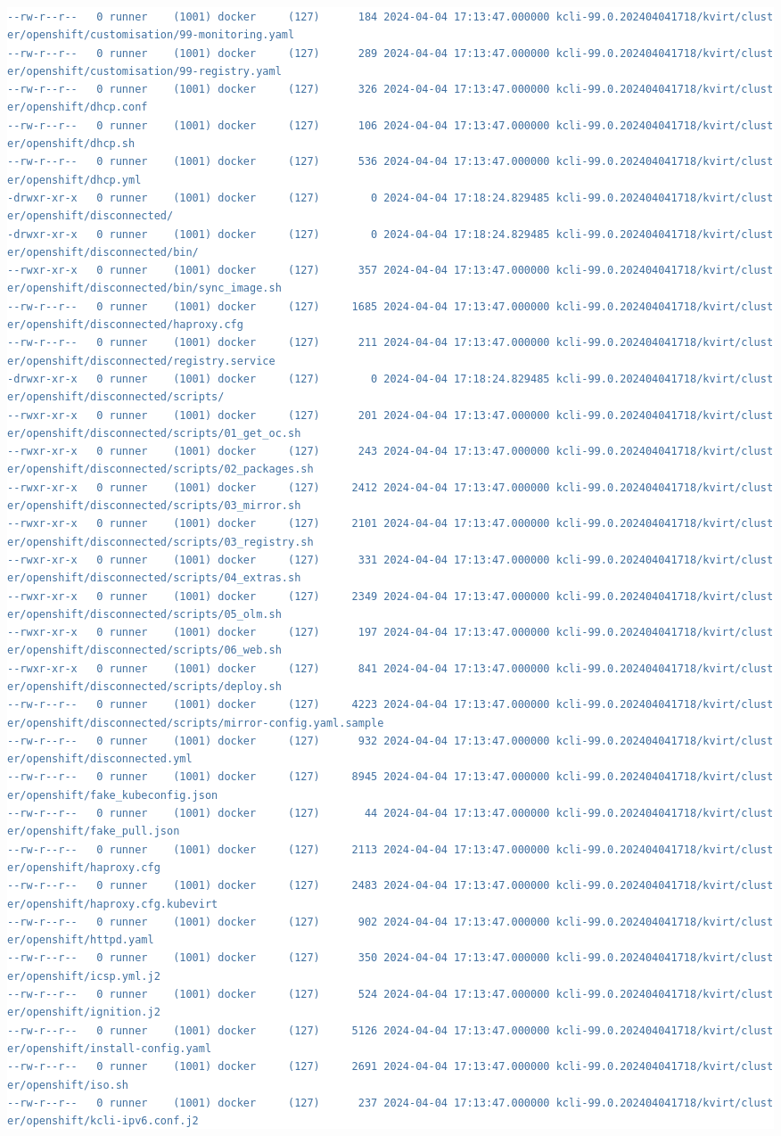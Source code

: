 ```diff
--rw-r--r--   0 runner    (1001) docker     (127)      184 2024-04-04 17:13:47.000000 kcli-99.0.202404041718/kvirt/cluster/openshift/customisation/99-monitoring.yaml
--rw-r--r--   0 runner    (1001) docker     (127)      289 2024-04-04 17:13:47.000000 kcli-99.0.202404041718/kvirt/cluster/openshift/customisation/99-registry.yaml
--rw-r--r--   0 runner    (1001) docker     (127)      326 2024-04-04 17:13:47.000000 kcli-99.0.202404041718/kvirt/cluster/openshift/dhcp.conf
--rw-r--r--   0 runner    (1001) docker     (127)      106 2024-04-04 17:13:47.000000 kcli-99.0.202404041718/kvirt/cluster/openshift/dhcp.sh
--rw-r--r--   0 runner    (1001) docker     (127)      536 2024-04-04 17:13:47.000000 kcli-99.0.202404041718/kvirt/cluster/openshift/dhcp.yml
-drwxr-xr-x   0 runner    (1001) docker     (127)        0 2024-04-04 17:18:24.829485 kcli-99.0.202404041718/kvirt/cluster/openshift/disconnected/
-drwxr-xr-x   0 runner    (1001) docker     (127)        0 2024-04-04 17:18:24.829485 kcli-99.0.202404041718/kvirt/cluster/openshift/disconnected/bin/
--rwxr-xr-x   0 runner    (1001) docker     (127)      357 2024-04-04 17:13:47.000000 kcli-99.0.202404041718/kvirt/cluster/openshift/disconnected/bin/sync_image.sh
--rw-r--r--   0 runner    (1001) docker     (127)     1685 2024-04-04 17:13:47.000000 kcli-99.0.202404041718/kvirt/cluster/openshift/disconnected/haproxy.cfg
--rw-r--r--   0 runner    (1001) docker     (127)      211 2024-04-04 17:13:47.000000 kcli-99.0.202404041718/kvirt/cluster/openshift/disconnected/registry.service
-drwxr-xr-x   0 runner    (1001) docker     (127)        0 2024-04-04 17:18:24.829485 kcli-99.0.202404041718/kvirt/cluster/openshift/disconnected/scripts/
--rwxr-xr-x   0 runner    (1001) docker     (127)      201 2024-04-04 17:13:47.000000 kcli-99.0.202404041718/kvirt/cluster/openshift/disconnected/scripts/01_get_oc.sh
--rwxr-xr-x   0 runner    (1001) docker     (127)      243 2024-04-04 17:13:47.000000 kcli-99.0.202404041718/kvirt/cluster/openshift/disconnected/scripts/02_packages.sh
--rwxr-xr-x   0 runner    (1001) docker     (127)     2412 2024-04-04 17:13:47.000000 kcli-99.0.202404041718/kvirt/cluster/openshift/disconnected/scripts/03_mirror.sh
--rwxr-xr-x   0 runner    (1001) docker     (127)     2101 2024-04-04 17:13:47.000000 kcli-99.0.202404041718/kvirt/cluster/openshift/disconnected/scripts/03_registry.sh
--rwxr-xr-x   0 runner    (1001) docker     (127)      331 2024-04-04 17:13:47.000000 kcli-99.0.202404041718/kvirt/cluster/openshift/disconnected/scripts/04_extras.sh
--rwxr-xr-x   0 runner    (1001) docker     (127)     2349 2024-04-04 17:13:47.000000 kcli-99.0.202404041718/kvirt/cluster/openshift/disconnected/scripts/05_olm.sh
--rwxr-xr-x   0 runner    (1001) docker     (127)      197 2024-04-04 17:13:47.000000 kcli-99.0.202404041718/kvirt/cluster/openshift/disconnected/scripts/06_web.sh
--rwxr-xr-x   0 runner    (1001) docker     (127)      841 2024-04-04 17:13:47.000000 kcli-99.0.202404041718/kvirt/cluster/openshift/disconnected/scripts/deploy.sh
--rw-r--r--   0 runner    (1001) docker     (127)     4223 2024-04-04 17:13:47.000000 kcli-99.0.202404041718/kvirt/cluster/openshift/disconnected/scripts/mirror-config.yaml.sample
--rw-r--r--   0 runner    (1001) docker     (127)      932 2024-04-04 17:13:47.000000 kcli-99.0.202404041718/kvirt/cluster/openshift/disconnected.yml
--rw-r--r--   0 runner    (1001) docker     (127)     8945 2024-04-04 17:13:47.000000 kcli-99.0.202404041718/kvirt/cluster/openshift/fake_kubeconfig.json
--rw-r--r--   0 runner    (1001) docker     (127)       44 2024-04-04 17:13:47.000000 kcli-99.0.202404041718/kvirt/cluster/openshift/fake_pull.json
--rw-r--r--   0 runner    (1001) docker     (127)     2113 2024-04-04 17:13:47.000000 kcli-99.0.202404041718/kvirt/cluster/openshift/haproxy.cfg
--rw-r--r--   0 runner    (1001) docker     (127)     2483 2024-04-04 17:13:47.000000 kcli-99.0.202404041718/kvirt/cluster/openshift/haproxy.cfg.kubevirt
--rw-r--r--   0 runner    (1001) docker     (127)      902 2024-04-04 17:13:47.000000 kcli-99.0.202404041718/kvirt/cluster/openshift/httpd.yaml
--rw-r--r--   0 runner    (1001) docker     (127)      350 2024-04-04 17:13:47.000000 kcli-99.0.202404041718/kvirt/cluster/openshift/icsp.yml.j2
--rw-r--r--   0 runner    (1001) docker     (127)      524 2024-04-04 17:13:47.000000 kcli-99.0.202404041718/kvirt/cluster/openshift/ignition.j2
--rw-r--r--   0 runner    (1001) docker     (127)     5126 2024-04-04 17:13:47.000000 kcli-99.0.202404041718/kvirt/cluster/openshift/install-config.yaml
--rw-r--r--   0 runner    (1001) docker     (127)     2691 2024-04-04 17:13:47.000000 kcli-99.0.202404041718/kvirt/cluster/openshift/iso.sh
--rw-r--r--   0 runner    (1001) docker     (127)      237 2024-04-04 17:13:47.000000 kcli-99.0.202404041718/kvirt/cluster/openshift/kcli-ipv6.conf.j2
```